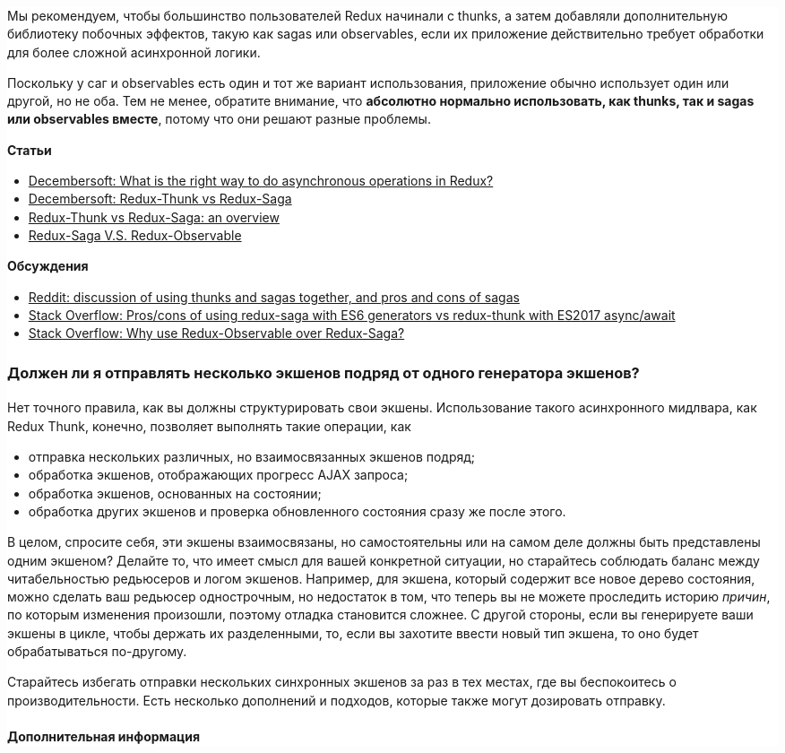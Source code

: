   Мы рекомендуем, чтобы большинство пользователей Redux начинали с thunks, а затем добавляли дополнительную библиотеку побочных эффектов, такую как sagas или observables, если их приложение действительно требует обработки для более сложной асинхронной логики.

  Поскольку у саг и observables есть один и тот же вариант использования, приложение обычно использует один или другой, но не оба. Тем не менее, обратите внимание, что **абсолютно нормально использовать, как thunks, так и sagas или observables вместе**, потому что они решают разные проблемы.
  

  **Статьи**

  - [Decembersoft: What is the right way to do asynchronous operations in Redux?](https://decembersoft.com/posts/what-is-the-right-way-to-do-asynchronous-operations-in-redux/)
  - [Decembersoft: Redux-Thunk vs Redux-Saga](https://decembersoft.com/posts/redux-thunk-vs-redux-saga/)
  - [Redux-Thunk vs Redux-Saga: an overview](https://medium.com/@shoshanarosenfield/redux-thunk-vs-redux-saga-93fe82878b2d)
  - [Redux-Saga V.S. Redux-Observable](https://hackmd.io/s/H1xLHUQ8e#side-by-side-comparison)


  **Обсуждения**
  
  - [Reddit: discussion of using thunks and sagas together, and pros and cons of sagas](https://www.reddit.com/r/reactjs/comments/8vglo0/react_developer_map_by_adamgolab/e1nr597/)
  - [Stack Overflow: Pros/cons of using redux-saga with ES6 generators vs redux-thunk with ES2017 async/await](https://stackoverflow.com/questions/34930735/pros-cons-of-using-redux-saga-with-es6-generators-vs-redux-thunk-with-es2017-asy)
  - [Stack Overflow: Why use Redux-Observable over Redux-Saga?](https://stackoverflow.com/questions/40021344/why-use-redux-observable-over-redux-saga/40027778#40027778)


<a id="actions-multiple-actions"></a>
### Должен ли я отправлять несколько экшенов подряд от одного генератора экшенов?

Нет точного правила, как вы должны структурировать свои экшены. Использование такого асинхронного мидлвара, как Redux Thunk, конечно, позволяет выполнять такие операции, как

- отправка нескольких различных, но взаимосвязанных экшенов подряд;
- обработка экшенов, отображающих прогресс AJAX запроса;
- обработка экшенов, основанных на состоянии;
- обработка других экшенов и проверка обновленного состояния сразу же после этого.
  

В целом, спросите себя, эти экшены взаимосвязаны, но самостоятельны или на самом деле должны быть представлены одним экшеном? Делайте то, что имеет смысл для вашей конкретной ситуации, но старайтесь соблюдать баланс между читабельностью редьюсеров и логом экшенов. Например, для экшена, который содержит все новое дерево состояния, можно сделать ваш редьюсер однострочным, но недостаток в том, что теперь вы не можете проследить историю *причин*, по которым изменения произошли, поэтому отладка становится сложнее. С другой стороны, если вы генерируете ваши экшены в цикле, чтобы держать их разделенными, то, если вы захотите ввести новый тип экшена, то оно будет обрабатываться по-другому.


Старайтесь избегать отправки нескольких синхронных экшенов за раз в тех местах, где вы беспокоитесь о производительности. Есть несколько дополнений и подходов, которые также могут дозировать отправку.

<a id="further-information-3"></a>
#### Дополнительная информация
